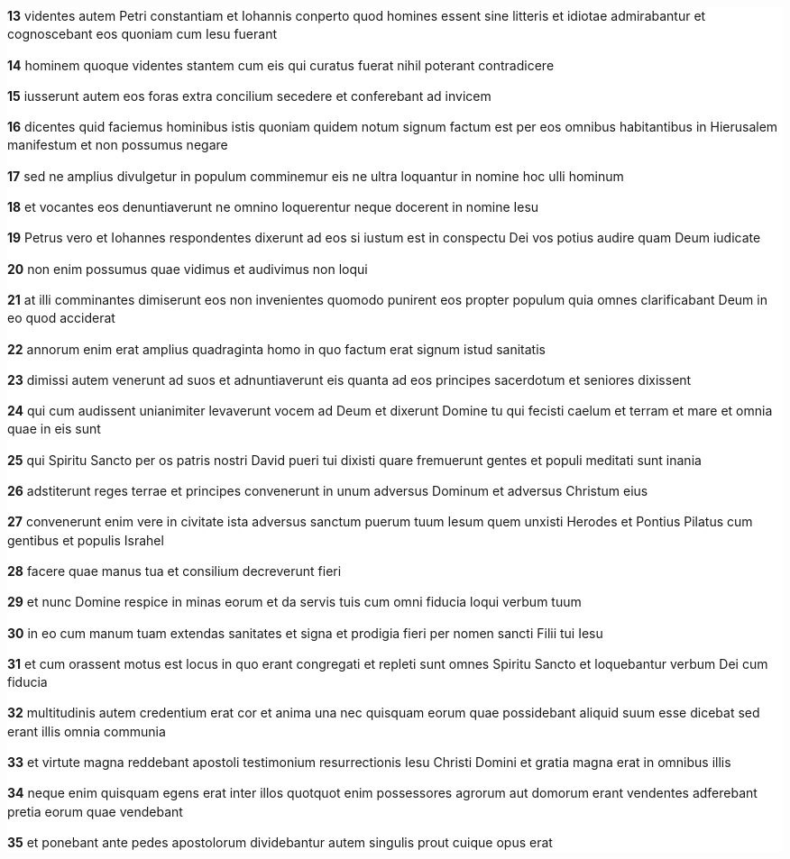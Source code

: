 **13** videntes autem Petri constantiam et Iohannis conperto quod homines essent sine litteris et idiotae admirabantur et cognoscebant eos quoniam cum Iesu fuerant

**14** hominem quoque videntes stantem cum eis qui curatus fuerat nihil poterant contradicere

**15** iusserunt autem eos foras extra concilium secedere et conferebant ad invicem

**16** dicentes quid faciemus hominibus istis quoniam quidem notum signum factum est per eos omnibus habitantibus in Hierusalem manifestum et non possumus negare

**17** sed ne amplius divulgetur in populum comminemur eis ne ultra loquantur in nomine hoc ulli hominum

**18** et vocantes eos denuntiaverunt ne omnino loquerentur neque docerent in nomine Iesu

**19** Petrus vero et Iohannes respondentes dixerunt ad eos si iustum est in conspectu Dei vos potius audire quam Deum iudicate

**20** non enim possumus quae vidimus et audivimus non loqui

**21** at illi comminantes dimiserunt eos non invenientes quomodo punirent eos propter populum quia omnes clarificabant Deum in eo quod acciderat

**22** annorum enim erat amplius quadraginta homo in quo factum erat signum istud sanitatis

**23** dimissi autem venerunt ad suos et adnuntiaverunt eis quanta ad eos principes sacerdotum et seniores dixissent

**24** qui cum audissent unianimiter levaverunt vocem ad Deum et dixerunt Domine tu qui fecisti caelum et terram et mare et omnia quae in eis sunt

**25** qui Spiritu Sancto per os patris nostri David pueri tui dixisti quare fremuerunt gentes et populi meditati sunt inania

**26** adstiterunt reges terrae et principes convenerunt in unum adversus Dominum et adversus Christum eius

**27** convenerunt enim vere in civitate ista adversus sanctum puerum tuum Iesum quem unxisti Herodes et Pontius Pilatus cum gentibus et populis Israhel

**28** facere quae manus tua et consilium decreverunt fieri

**29** et nunc Domine respice in minas eorum et da servis tuis cum omni fiducia loqui verbum tuum

**30** in eo cum manum tuam extendas sanitates et signa et prodigia fieri per nomen sancti Filii tui Iesu

**31** et cum orassent motus est locus in quo erant congregati et repleti sunt omnes Spiritu Sancto et loquebantur verbum Dei cum fiducia

**32** multitudinis autem credentium erat cor et anima una nec quisquam eorum quae possidebant aliquid suum esse dicebat sed erant illis omnia communia

**33** et virtute magna reddebant apostoli testimonium resurrectionis Iesu Christi Domini et gratia magna erat in omnibus illis

**34** neque enim quisquam egens erat inter illos quotquot enim possessores agrorum aut domorum erant vendentes adferebant pretia eorum quae vendebant

**35** et ponebant ante pedes apostolorum dividebantur autem singulis prout cuique opus erat
